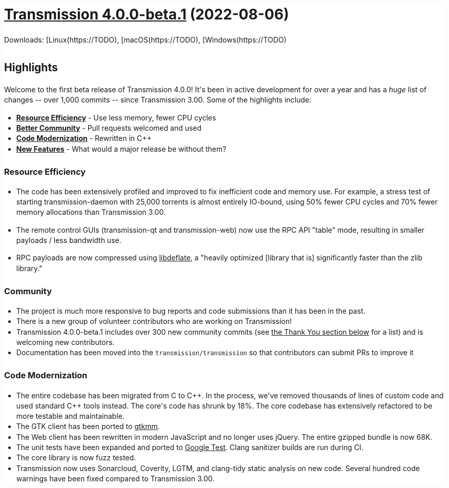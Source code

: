 # [Transmission 4.0.0-beta.1](https://github.com/transmission/transmission/releases/tag/4.0.0-beta.1) (2022-08-06)

Downloads: [Linux(https://TODO), [macOS(https://TODO), [Windows(https://TODO)

## Highlights

Welcome to the first beta release of Transmission 4.0.0!
It's been in active development for over a year and has a _huge_ list of changes -- over 1,000 commits -- since Transmission 3.00.
Some of the highlights include:

- [**Resource Efficiency**](#resource-efficiency) - Use less memory, fewer CPU cycles
- [**Better Community**](#community) - Pull requests welcomed and used
- [**Code Modernization**](#code-modernization) - Rewritten in C++
- [**New Features**](#newfFeatures) - What would a major release be without them?

### Resource Efficiency

- The code has been extensively profiled and improved to fix inefficient code and memory use. For example, a stress test of starting transmission-daemon with 25,000 torrents is almost entirely IO-bound, using 50% fewer CPU cycles and 70% fewer memory allocations than Transmission 3.00.

- The remote control GUIs (transmission-qt and transmission-web) now use the RPC API "table" mode, resulting in smaller payloads / less bandwidth use.
- RPC payloads are now compressed using [libdeflate](https://github.com/ebiggers/libdeflate), a "heavily optimized [library that is] significantly faster than the zlib library."

### Community

- The project is much more responsive to bug reports and code submissions than it has been in the past.
- There is a new group of volunteer contributors who are working on Transmission!
- Transmission 4.0.0-beta.1 includes over 300 new community commits (see [the Thank You section below](#Thank-You) for a list) and is welcoming new contributors.
- Documentation has been moved into the `transmission/transmission` so that contributors can submit PRs to improve it

### Code Modernization

- The entire codebase has been migrated from C to C++. In the process, we've removed thousands of lines of custom code and used standard C++ tools instead. The core's code has shrunk by 18%. The core codebase has extensively refactored to be more testable and maintainable.
- The GTK client has been ported to [gtkmm](http://www.gtkmm.org/en/).
- The Web client has been rewritten in modern JavaScript and no longer uses jQuery. The entire gzipped bundle is now 68K.
- The unit tests have been expanded and ported to [Google Test](https://github.com/google/googletest). Clang sanitizer builds are run during CI.
- The core library is now fuzz tested.
- Transmission now uses Sonarcloud, Coverity, LGTM, and clang-tidy static analysis on new code. Several hundred code warnings have been fixed compared to Transmission 3.00.
